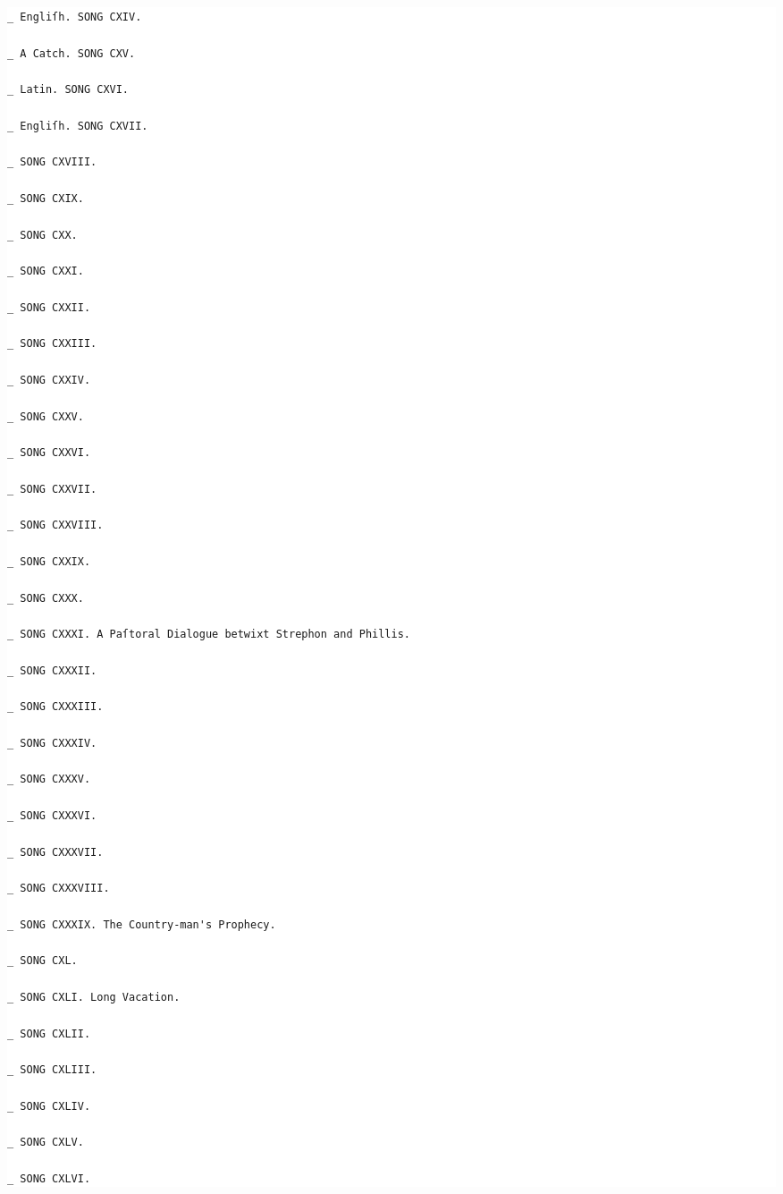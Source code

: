     _ Engliſh. SONG CXIV.

    _ A Catch. SONG CXV.

    _ Latin. SONG CXVI.

    _ Engliſh. SONG CXVII.

    _ SONG CXVIII.

    _ SONG CXIX.

    _ SONG CXX.

    _ SONG CXXI.

    _ SONG CXXII.

    _ SONG CXXIII.

    _ SONG CXXIV.

    _ SONG CXXV.

    _ SONG CXXVI.

    _ SONG CXXVII.

    _ SONG CXXVIII.

    _ SONG CXXIX.

    _ SONG CXXX.

    _ SONG CXXXI. A Paſtoral Dialogue betwixt Strephon and Phillis.

    _ SONG CXXXII.

    _ SONG CXXXIII.

    _ SONG CXXXIV.

    _ SONG CXXXV.

    _ SONG CXXXVI.

    _ SONG CXXXVII.

    _ SONG CXXXVIII.

    _ SONG CXXXIX. The Country-man's Prophecy.

    _ SONG CXL.

    _ SONG CXLI. Long Vacation.

    _ SONG CXLII.

    _ SONG CXLIII.

    _ SONG CXLIV.

    _ SONG CXLV.

    _ SONG CXLVI.
